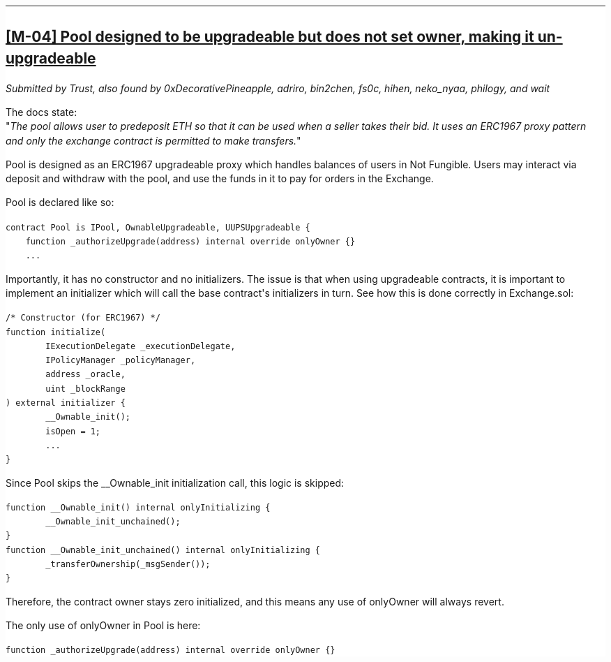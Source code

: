 ***

## [[M-04] Pool designed to be upgradeable but does not set owner, making it un-upgradeable](https://github.com/code-423n4/2022-11-non-fungible-findings/issues/186)
*Submitted by Trust, also found by 0xDecorativePineapple, adriro, bin2chen, fs0c, hihen, neko_nyaa, philogy, and wait*

The docs state:<br>
"*The pool allows user to predeposit ETH so that it can be used when a seller takes their bid. It uses an ERC1967 proxy pattern and only the exchange contract is permitted to make transfers.*"

Pool is designed as an ERC1967 upgradeable proxy which handles balances of users in Not Fungible. Users may interact via deposit and withdraw with the pool, and use the funds in it to pay for orders in the Exchange.

Pool is declared like so:
```
contract Pool is IPool, OwnableUpgradeable, UUPSUpgradeable {
	function _authorizeUpgrade(address) internal override onlyOwner {}
	...
```

Importantly, it has no constructor and no initializers. The issue is that when using upgradeable contracts, it is important to implement an initializer which will call the base contract's initializers in turn. See how this is done correctly in Exchange.sol:

```
/* Constructor (for ERC1967) */
function initialize(
		IExecutionDelegate _executionDelegate,
		IPolicyManager _policyManager,
		address _oracle,
		uint _blockRange
) external initializer {
		__Ownable_init();
		isOpen = 1;
		...
}
```

Since Pool skips the \_\_Ownable_init initialization call, this logic is skipped:
```
function __Ownable_init() internal onlyInitializing {
		__Ownable_init_unchained();
}
function __Ownable_init_unchained() internal onlyInitializing {
		_transferOwnership(_msgSender());
}
```

Therefore, the contract owner stays zero initialized, and this means any use of onlyOwner will always revert.

The only use of onlyOwner in Pool is here:
```
function _authorizeUpgrade(address) internal override onlyOwner {}
```
